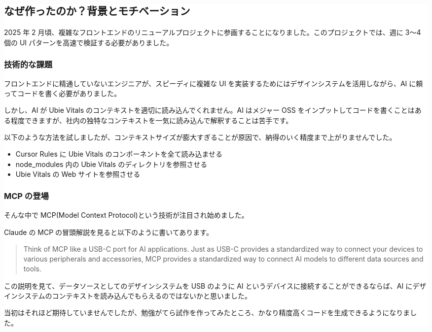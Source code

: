 ## なぜ作ったのか？背景とモチベーション

2025 年 2 月頃、複雑なフロントエンドのリニューアルプロジェクトに参画することになりました。このプロジェクトでは、週に 3〜4 個の UI パターンを高速で検証する必要がありました。

### 技術的な課題

フロントエンドに精通していないエンジニアが、スピーディに複雑な UI を実装するためにはデザインシステムを活用しながら、AI に頼ってコードを書く必要がありました。

しかし、AI が Ubie Vitals のコンテキストを適切に読み込んでくれません。AI はメジャー OSS をインプットしてコードを書くことはある程度できますが、社内の独特なコンテキストを一気に読み込んで解釈することは苦手です。

以下のような方法を試しましたが、コンテキストサイズが膨大すぎることが原因で、納得のいく精度まで上がりませんでした。

- Cursor Rules に Ubie Vitals のコンポーネントを全て読み込ませる
- node_modules 内の Ubie Vitals のディレクトリを参照させる
- Ubie Vitals の Web サイトを参照させる

### MCP の登場

そんな中で MCP(Model Context Protocol)という技術が注目され始めました。

Claude の MCP の冒頭解説を見ると以下のように書いてあります。

> Think of MCP like a USB-C port for AI applications. Just as USB-C provides a standardized way to connect your devices to various peripherals and accessories, MCP provides a standardized way to connect AI models to different data sources and tools.

この説明を見て、データソースとしてのデザインシステムを USB のように AI というデバイスに接続することができるならば、AI にデザインシステムのコンテキストを読み込んでもらえるのではないかと思いました。

当初はそれほど期待していませんでしたが、勉強がてら試作を作ってみたところ、かなり精度高くコードを生成できるようになりました。
